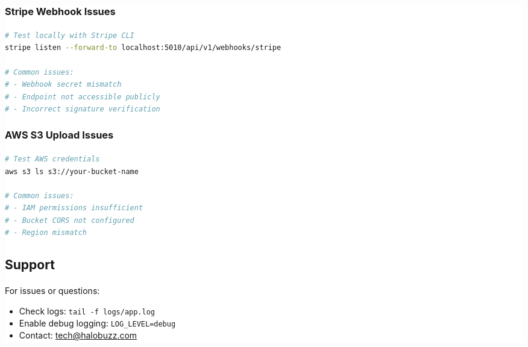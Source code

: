 ### Stripe Webhook Issues
```bash
# Test locally with Stripe CLI
stripe listen --forward-to localhost:5010/api/v1/webhooks/stripe

# Common issues:
# - Webhook secret mismatch
# - Endpoint not accessible publicly
# - Incorrect signature verification
```

### AWS S3 Upload Issues
```bash
# Test AWS credentials
aws s3 ls s3://your-bucket-name

# Common issues:
# - IAM permissions insufficient
# - Bucket CORS not configured
# - Region mismatch
```

## Support

For issues or questions:
- Check logs: `tail -f logs/app.log`
- Enable debug logging: `LOG_LEVEL=debug`
- Contact: tech@halobuzz.com
